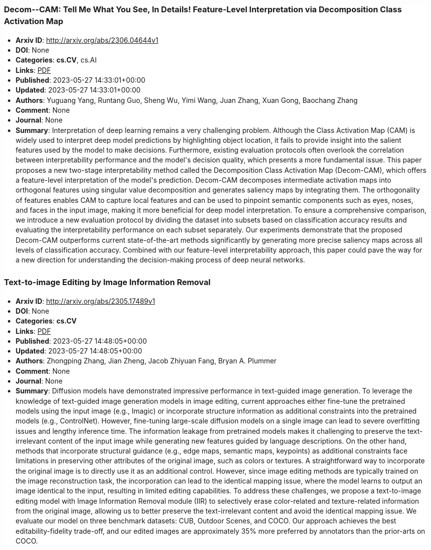 

### Decom--CAM: Tell Me What You See, In Details! Feature-Level Interpretation via Decomposition Class Activation Map
- **Arxiv ID**: http://arxiv.org/abs/2306.04644v1
- **DOI**: None
- **Categories**: **cs.CV**, cs.AI
- **Links**: [PDF](http://arxiv.org/pdf/2306.04644v1)
- **Published**: 2023-05-27 14:33:01+00:00
- **Updated**: 2023-05-27 14:33:01+00:00
- **Authors**: Yuguang Yang, Runtang Guo, Sheng Wu, Yimi Wang, Juan Zhang, Xuan Gong, Baochang Zhang
- **Comment**: None
- **Journal**: None
- **Summary**: Interpretation of deep learning remains a very challenging problem. Although the Class Activation Map (CAM) is widely used to interpret deep model predictions by highlighting object location, it fails to provide insight into the salient features used by the model to make decisions. Furthermore, existing evaluation protocols often overlook the correlation between interpretability performance and the model's decision quality, which presents a more fundamental issue. This paper proposes a new two-stage interpretability method called the Decomposition Class Activation Map (Decom-CAM), which offers a feature-level interpretation of the model's prediction. Decom-CAM decomposes intermediate activation maps into orthogonal features using singular value decomposition and generates saliency maps by integrating them. The orthogonality of features enables CAM to capture local features and can be used to pinpoint semantic components such as eyes, noses, and faces in the input image, making it more beneficial for deep model interpretation. To ensure a comprehensive comparison, we introduce a new evaluation protocol by dividing the dataset into subsets based on classification accuracy results and evaluating the interpretability performance on each subset separately. Our experiments demonstrate that the proposed Decom-CAM outperforms current state-of-the-art methods significantly by generating more precise saliency maps across all levels of classification accuracy. Combined with our feature-level interpretability approach, this paper could pave the way for a new direction for understanding the decision-making process of deep neural networks.



### Text-to-image Editing by Image Information Removal
- **Arxiv ID**: http://arxiv.org/abs/2305.17489v1
- **DOI**: None
- **Categories**: **cs.CV**
- **Links**: [PDF](http://arxiv.org/pdf/2305.17489v1)
- **Published**: 2023-05-27 14:48:05+00:00
- **Updated**: 2023-05-27 14:48:05+00:00
- **Authors**: Zhongping Zhang, Jian Zheng, Jacob Zhiyuan Fang, Bryan A. Plummer
- **Comment**: None
- **Journal**: None
- **Summary**: Diffusion models have demonstrated impressive performance in text-guided image generation. To leverage the knowledge of text-guided image generation models in image editing, current approaches either fine-tune the pretrained models using the input image (e.g., Imagic) or incorporate structure information as additional constraints into the pretrained models (e.g., ControlNet). However, fine-tuning large-scale diffusion models on a single image can lead to severe overfitting issues and lengthy inference time. The information leakage from pretrained models makes it challenging to preserve the text-irrelevant content of the input image while generating new features guided by language descriptions. On the other hand, methods that incorporate structural guidance (e.g., edge maps, semantic maps, keypoints) as additional constraints face limitations in preserving other attributes of the original image, such as colors or textures. A straightforward way to incorporate the original image is to directly use it as an additional control. However, since image editing methods are typically trained on the image reconstruction task, the incorporation can lead to the identical mapping issue, where the model learns to output an image identical to the input, resulting in limited editing capabilities. To address these challenges, we propose a text-to-image editing model with Image Information Removal module (IIR) to selectively erase color-related and texture-related information from the original image, allowing us to better preserve the text-irrelevant content and avoid the identical mapping issue. We evaluate our model on three benchmark datasets: CUB, Outdoor Scenes, and COCO. Our approach achieves the best editability-fidelity trade-off, and our edited images are approximately 35% more preferred by annotators than the prior-arts on COCO.
